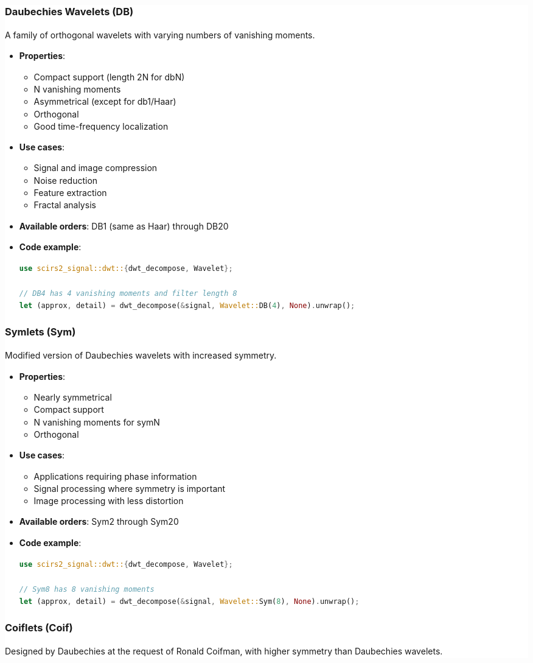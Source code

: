 ### Daubechies Wavelets (DB)

A family of orthogonal wavelets with varying numbers of vanishing moments.

- **Properties**:
  - Compact support (length 2N for dbN)
  - N vanishing moments
  - Asymmetrical (except for db1/Haar)
  - Orthogonal
  - Good time-frequency localization
  
- **Use cases**:
  - Signal and image compression
  - Noise reduction
  - Feature extraction
  - Fractal analysis
  
- **Available orders**: DB1 (same as Haar) through DB20
  
- **Code example**:
  ```rust
  use scirs2_signal::dwt::{dwt_decompose, Wavelet};
  
  // DB4 has 4 vanishing moments and filter length 8
  let (approx, detail) = dwt_decompose(&signal, Wavelet::DB(4), None).unwrap();
  ```

### Symlets (Sym)

Modified version of Daubechies wavelets with increased symmetry.

- **Properties**:
  - Nearly symmetrical
  - Compact support
  - N vanishing moments for symN
  - Orthogonal
  
- **Use cases**:
  - Applications requiring phase information
  - Signal processing where symmetry is important
  - Image processing with less distortion
  
- **Available orders**: Sym2 through Sym20
  
- **Code example**:
  ```rust
  use scirs2_signal::dwt::{dwt_decompose, Wavelet};
  
  // Sym8 has 8 vanishing moments
  let (approx, detail) = dwt_decompose(&signal, Wavelet::Sym(8), None).unwrap();
  ```

### Coiflets (Coif)

Designed by Daubechies at the request of Ronald Coifman, with higher symmetry than Daubechies wavelets.
